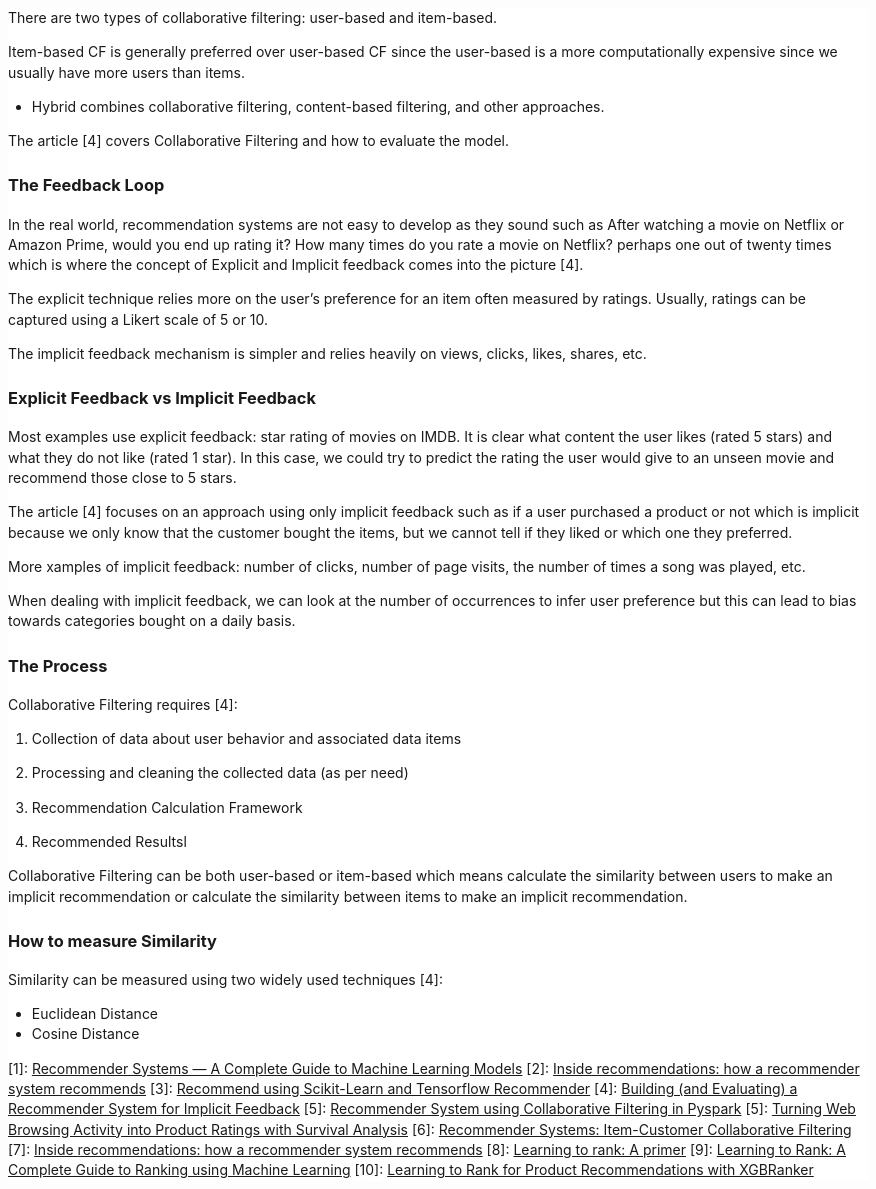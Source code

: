 There are two types of collaborative filtering: user-based and item-based.

Item-based CF is generally preferred over user-based CF since the user-based is a more computationally expensive since we usually have more users than items.

- Hybrid combines collaborative filtering, content-based filtering, and other approaches.

The article [4] covers Collaborative Filtering and how to evaluate the model.

### The Feedback Loop

In the real world, recommendation systems are not easy to develop as they sound such as After watching a movie on Netflix or Amazon Prime,
would you end up rating it? How many times do you rate a movie on Netflix? perhaps one out of twenty times which is where the concept of Explicit and Implicit feedback comes into the picture [4].

The explicit technique relies more on the user’s preference for an item often measured by ratings. Usually, ratings can be captured using a Likert scale of 5 or 10. 

The implicit feedback mechanism is simpler and relies heavily on views, clicks, likes, shares, etc.

### Explicit Feedback vs Implicit Feedback

Most examples use explicit feedback: star rating of movies on IMDB. It is clear what content the user likes (rated 5 stars) and what they do not like (rated 1 star). In this case, we could try to predict the rating the user would give to an unseen movie and recommend those close to 5 stars.

The article [4] focuses on an approach using only implicit feedback such as if a user purchased a product or not which is implicit because we only know that the customer bought the items, but we cannot tell if they liked or which one they preferred. 

More xamples of implicit feedback: number of clicks, number of page visits, the number of times a song was played, etc. 

When dealing with implicit feedback, we can look at the number of occurrences to infer user preference but this can lead to bias towards categories bought on a daily basis.

### The Process

Collaborative Filtering requires [4]:

1. Collection of data about user behavior and associated data items

2. Processing and cleaning the collected data (as per need)

3. Recommendation Calculation Framework

4. Recommended Resultsl

Collaborative Filtering can be both user-based or item-based which means calculate the similarity between users to make an implicit recommendation or calculate the similarity between items to make an implicit recommendation.

### How to measure Similarity

Similarity can be measured using two widely used techniques [4]:

- Euclidean Distance
- Cosine Distance


[1]: [Recommender Systems — A Complete Guide to Machine Learning Models](https://towardsdatascience.com/recommender-systems-a-complete-guide-to-machine-learning-models-96d3f94ea748)
[2]: [Inside recommendations: how a recommender system recommends](https://www.kdnuggets.com/2021/11/recommendations-recommender-system.html)
[3]: [Recommend using Scikit-Learn and Tensorflow Recommender](https://towardsdatascience.com/recommend-using-scikit-learn-and-tensorflow-recommender-bc659d91301a)
[4]: [Building (and Evaluating) a Recommender System for Implicit Feedback](https://medium.com/@judaikawa/building-and-evaluating-a-recommender-system-for-implicit-feedback-59495d2077d4)
[5]: [Recommender System using Collaborative Filtering in Pyspark](https://angeleastbengal.medium.com/recommender-system-using-collaborative-filtering-in-pyspark-b98eab2aea75)
[5]: [Turning Web Browsing Activity into Product Ratings with Survival Analysis](https://towardsdatascience.com/turning-web-browsing-activity-into-product-ratings-with-survival-analysis-5d5842af2a6d)
[6]: [Recommender Systems: Item-Customer Collaborative Filtering](https://towardsdatascience.com/recommender-systems-item-customer-collaborative-filtering-ff0c8f41ae8a)
[7]: [Inside recommendations: how a recommender system recommends](https://www.kdnuggets.com/inside-recommendations-how-a-recommender-system-recommends.html/)
[8]: [Learning to rank: A primer](https://towardsdatascience.com/learning-to-rank-a-primer-40d2ff9960af)
[9]: [Learning to Rank: A Complete Guide to Ranking using Machine Learning](https://towardsdatascience.com/learning-to-rank-a-complete-guide-to-ranking-using-machine-learning-4c9688d370d4)
[10]: [Learning to Rank for Product Recommendations with XGBRanker](https://towardsdatascience.com/learning-to-rank-for-product-recommendations-a113221ad8a7)